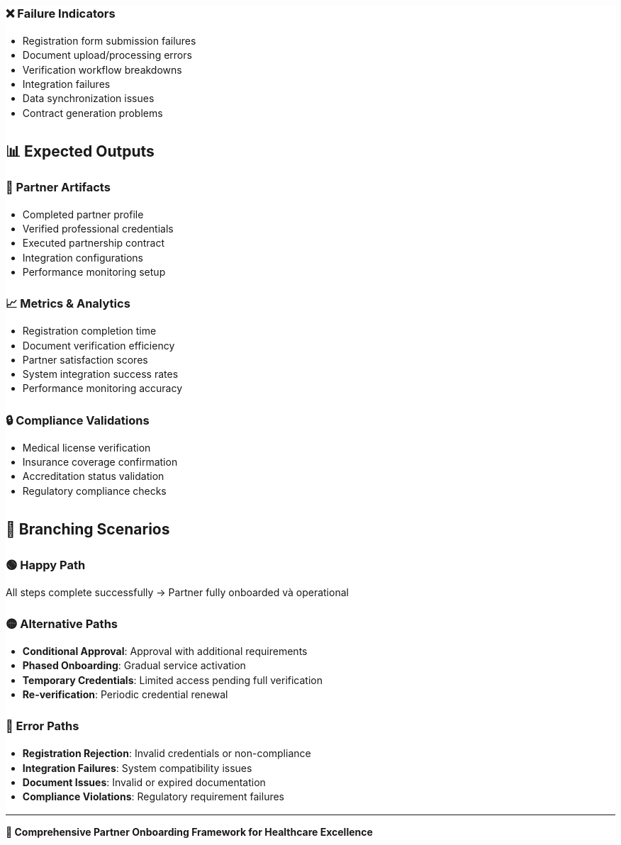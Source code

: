 ### ❌ Failure Indicators
- Registration form submission failures
- Document upload/processing errors
- Verification workflow breakdowns
- Integration failures
- Data synchronization issues
- Contract generation problems

## 📊 Expected Outputs

### 📝 Partner Artifacts
- Completed partner profile
- Verified professional credentials
- Executed partnership contract
- Integration configurations
- Performance monitoring setup

### 📈 Metrics & Analytics
- Registration completion time
- Document verification efficiency
- Partner satisfaction scores
- System integration success rates
- Performance monitoring accuracy

### 🔒 Compliance Validations
- Medical license verification
- Insurance coverage confirmation
- Accreditation status validation
- Regulatory compliance checks

## 🚀 Branching Scenarios

### 🟢 Happy Path
All steps complete successfully → Partner fully onboarded và operational

### 🟡 Alternative Paths
- **Conditional Approval**: Approval with additional requirements
- **Phased Onboarding**: Gradual service activation
- **Temporary Credentials**: Limited access pending full verification
- **Re-verification**: Periodic credential renewal

### 🔴 Error Paths
- **Registration Rejection**: Invalid credentials or non-compliance
- **Integration Failures**: System compatibility issues
- **Document Issues**: Invalid or expired documentation
- **Compliance Violations**: Regulatory requirement failures

---
**🤝 Comprehensive Partner Onboarding Framework for Healthcare Excellence**
